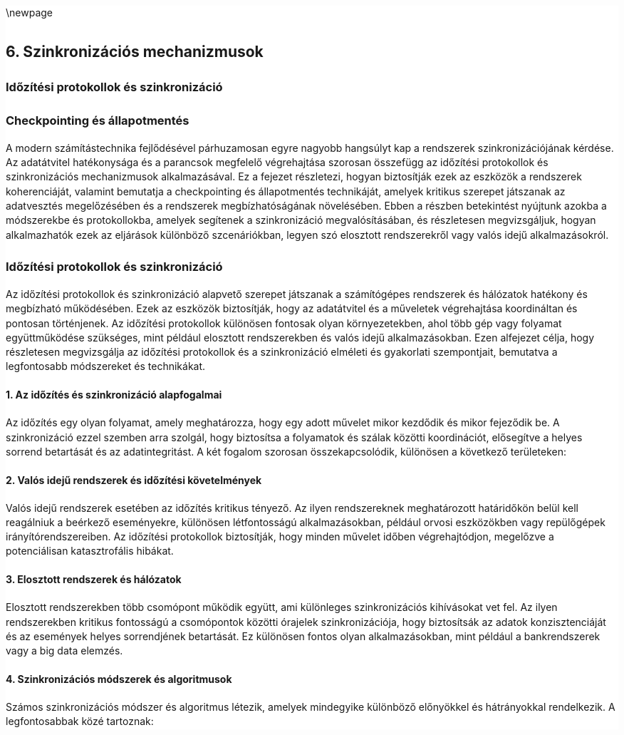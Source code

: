 \newpage

## 6. Szinkronizációs mechanizmusok

### Időzítési protokollok és szinkronizáció
### Checkpointing és állapotmentés

A modern számítástechnika fejlődésével párhuzamosan egyre nagyobb hangsúlyt kap a rendszerek szinkronizációjának kérdése. Az adatátvitel hatékonysága és a parancsok megfelelő végrehajtása szorosan összefügg az időzítési protokollok és szinkronizációs mechanizmusok alkalmazásával. Ez a fejezet részletezi, hogyan biztosítják ezek az eszközök a rendszerek koherenciáját, valamint bemutatja a checkpointing és állapotmentés technikáját, amelyek kritikus szerepet játszanak az adatvesztés megelőzésében és a rendszerek megbízhatóságának növelésében. Ebben a részben betekintést nyújtunk azokba a módszerekbe és protokollokba, amelyek segítenek a szinkronizáció megvalósításában, és részletesen megvizsgáljuk, hogyan alkalmazhatók ezek az eljárások különböző szcenáriókban, legyen szó elosztott rendszerekről vagy valós idejű alkalmazásokról.

### Időzítési protokollok és szinkronizáció

Az időzítési protokollok és szinkronizáció alapvető szerepet játszanak a számítógépes rendszerek és hálózatok hatékony és megbízható működésében. Ezek az eszközök biztosítják, hogy az adatátvitel és a műveletek végrehajtása koordináltan és pontosan történjenek. Az időzítési protokollok különösen fontosak olyan környezetekben, ahol több gép vagy folyamat együttműködése szükséges, mint például elosztott rendszerekben és valós idejű alkalmazásokban. Ezen alfejezet célja, hogy részletesen megvizsgálja az időzítési protokollok és a szinkronizáció elméleti és gyakorlati szempontjait, bemutatva a legfontosabb módszereket és technikákat.

#### 1. Az időzítés és szinkronizáció alapfogalmai

Az időzítés egy olyan folyamat, amely meghatározza, hogy egy adott művelet mikor kezdődik és mikor fejeződik be. A szinkronizáció ezzel szemben arra szolgál, hogy biztosítsa a folyamatok és szálak közötti koordinációt, elősegítve a helyes sorrend betartását és az adatintegritást. A két fogalom szorosan összekapcsolódik, különösen a következő területeken:
 
#### 2. Valós idejű rendszerek és időzítési követelmények

Valós idejű rendszerek esetében az időzítés kritikus tényező. Az ilyen rendszereknek meghatározott határidőkön belül kell reagálniuk a beérkező eseményekre, különösen létfontosságú alkalmazásokban, például orvosi eszközökben vagy repülőgépek irányítórendszereiben. Az időzítési protokollok biztosítják, hogy minden művelet időben végrehajtódjon, megelőzve a potenciálisan katasztrofális hibákat.

#### 3. Elosztott rendszerek és hálózatok

Elosztott rendszerekben több csomópont működik együtt, ami különleges szinkronizációs kihívásokat vet fel. Az ilyen rendszerekben kritikus fontosságú a csomópontok közötti órajelek szinkronizációja, hogy biztosítsák az adatok konzisztenciáját és az események helyes sorrendjének betartását. Ez különösen fontos olyan alkalmazásokban, mint például a bankrendszerek vagy a big data elemzés.

#### 4. Szinkronizációs módszerek és algoritmusok

Számos szinkronizációs módszer és algoritmus létezik, amelyek mindegyike különböző előnyökkel és hátrányokkal rendelkezik. A legfontosabbak közé tartoznak:
